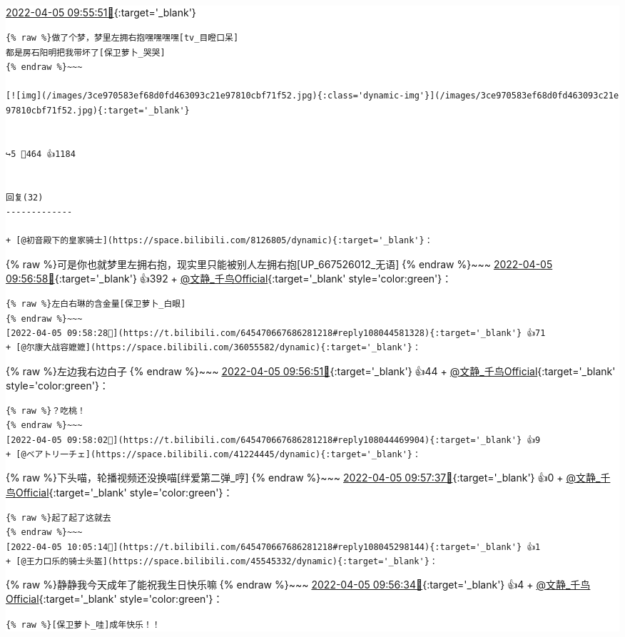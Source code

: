 [2022-04-05 09:55:51🔗](https://t.bilibili.com/645470667686281218){:target='_blank'}

~~~
{% raw %}做了个梦，梦里左拥右抱嘿嘿嘿嘿[tv_目瞪口呆]
都是房石阳明把我带坏了[保卫萝卜_哭哭]
{% endraw %}~~~

[![img](/images/3ce970583ef68d0fd463093c21e97810cbf71f52.jpg){:class='dynamic-img'}](/images/3ce970583ef68d0fd463093c21e97810cbf71f52.jpg){:target='_blank'}


↪️5 💬464 👍1184


回复(32)
-------------

+ [@初音殿下的皇家骑士](https://space.bilibili.com/8126805/dynamic){:target='_blank'}：
~~~
{% raw %}可是你也就梦里左拥右抱，现实里只能被别人左拥右抱[UP_667526012_无语]
{% endraw %}~~~
[2022-04-05 09:56:58🔗](https://t.bilibili.com/645470667686281218#reply108044305520){:target='_blank'} 👍392
    + [@文静_千鸟Official](https://space.bilibili.com/667526012/dynamic){:target='_blank' style='color:green'}：
~~~
{% raw %}左白右琳的含金量[保卫萝卜_白眼]
{% endraw %}~~~
[2022-04-05 09:58:28🔗](https://t.bilibili.com/645470667686281218#reply108044581328){:target='_blank'} 👍71
+ [@尔康大战容嬷嬷](https://space.bilibili.com/36055582/dynamic){:target='_blank'}：
~~~
{% raw %}左边我右边白子
{% endraw %}~~~
[2022-04-05 09:56:51🔗](https://t.bilibili.com/645470667686281218#reply108044365472){:target='_blank'} 👍44
    + [@文静_千鸟Official](https://space.bilibili.com/667526012/dynamic){:target='_blank' style='color:green'}：
~~~
{% raw %}？吃桃！
{% endraw %}~~~
[2022-04-05 09:58:02🔗](https://t.bilibili.com/645470667686281218#reply108044469904){:target='_blank'} 👍9
+ [@ベアトリ一チェ](https://space.bilibili.com/41224445/dynamic){:target='_blank'}：
~~~
{% raw %}下头喵，轮播视频还没换喵[绊爱第二弹_哼]
{% endraw %}~~~
[2022-04-05 09:57:37🔗](https://t.bilibili.com/645470667686281218#reply108044391216){:target='_blank'} 👍0
    + [@文静_千鸟Official](https://space.bilibili.com/667526012/dynamic){:target='_blank' style='color:green'}：
~~~
{% raw %}起了起了这就去
{% endraw %}~~~
[2022-04-05 10:05:14🔗](https://t.bilibili.com/645470667686281218#reply108045298144){:target='_blank'} 👍1
+ [@王力口乐的骑士头盔](https://space.bilibili.com/45545332/dynamic){:target='_blank'}：
~~~
{% raw %}静静我今天成年了能祝我生日快乐嘛
{% endraw %}~~~
[2022-04-05 09:56:34🔗](https://t.bilibili.com/645470667686281218#reply108044421168){:target='_blank'} 👍4
    + [@文静_千鸟Official](https://space.bilibili.com/667526012/dynamic){:target='_blank' style='color:green'}：
~~~
{% raw %}[保卫萝卜_哇]成年快乐！！
~~~
